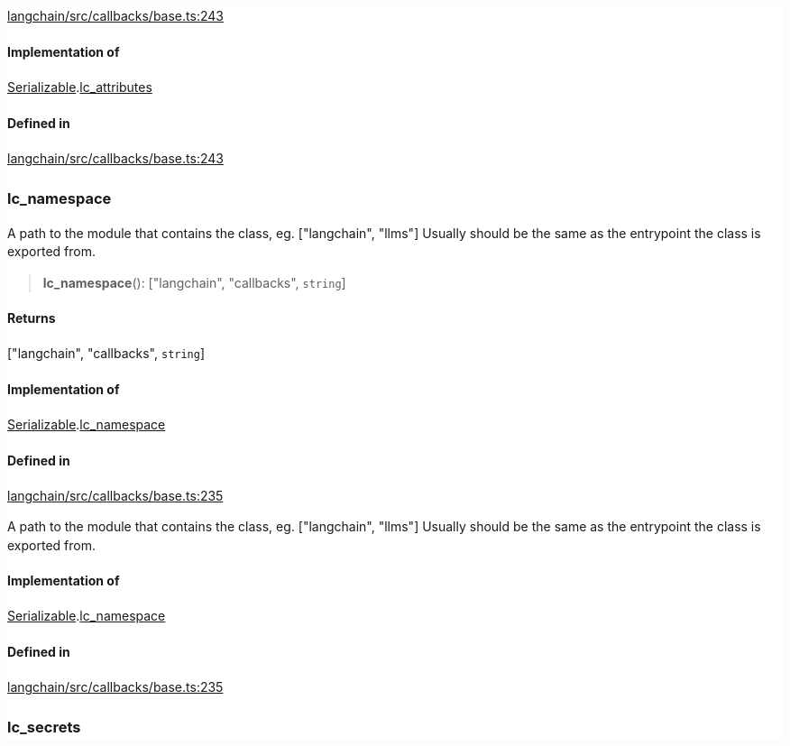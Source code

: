 [langchain/src/callbacks/base.ts:243](https://github.com/hwchase17/langchainjs/blob/1c1274d/langchain/src/callbacks/base.ts#L243)

#### Implementation of[](#implementation-of-9 "Direct link to Implementation of")

[Serializable](/docs/api/load_serializable/classes/Serializable).[lc\_attributes](/docs/api/load_serializable/classes/Serializable#lc_attributes)

#### Defined in[](#defined-in-12 "Direct link to Defined in")

[langchain/src/callbacks/base.ts:243](https://github.com/hwchase17/langchainjs/blob/1c1274d/langchain/src/callbacks/base.ts#L243)

### lc\_namespace[](#lc_namespace "Direct link to lc_namespace")

A path to the module that contains the class, eg. \["langchain", "llms"\] Usually should be the same as the entrypoint the class is exported from.

> **lc\_namespace**(): \["langchain", "callbacks", `string`\]

#### Returns[](#returns-3 "Direct link to Returns")

\["langchain", "callbacks", `string`\]

#### Implementation of[](#implementation-of-10 "Direct link to Implementation of")

[Serializable](/docs/api/load_serializable/classes/Serializable).[lc\_namespace](/docs/api/load_serializable/classes/Serializable#lc_namespace)

#### Defined in[](#defined-in-13 "Direct link to Defined in")

[langchain/src/callbacks/base.ts:235](https://github.com/hwchase17/langchainjs/blob/1c1274d/langchain/src/callbacks/base.ts#L235)

A path to the module that contains the class, eg. \["langchain", "llms"\] Usually should be the same as the entrypoint the class is exported from.

#### Implementation of[](#implementation-of-11 "Direct link to Implementation of")

[Serializable](/docs/api/load_serializable/classes/Serializable).[lc\_namespace](/docs/api/load_serializable/classes/Serializable#lc_namespace)

#### Defined in[](#defined-in-14 "Direct link to Defined in")

[langchain/src/callbacks/base.ts:235](https://github.com/hwchase17/langchainjs/blob/1c1274d/langchain/src/callbacks/base.ts#L235)

### lc\_secrets[](#lc_secrets "Direct link to lc_secrets")
